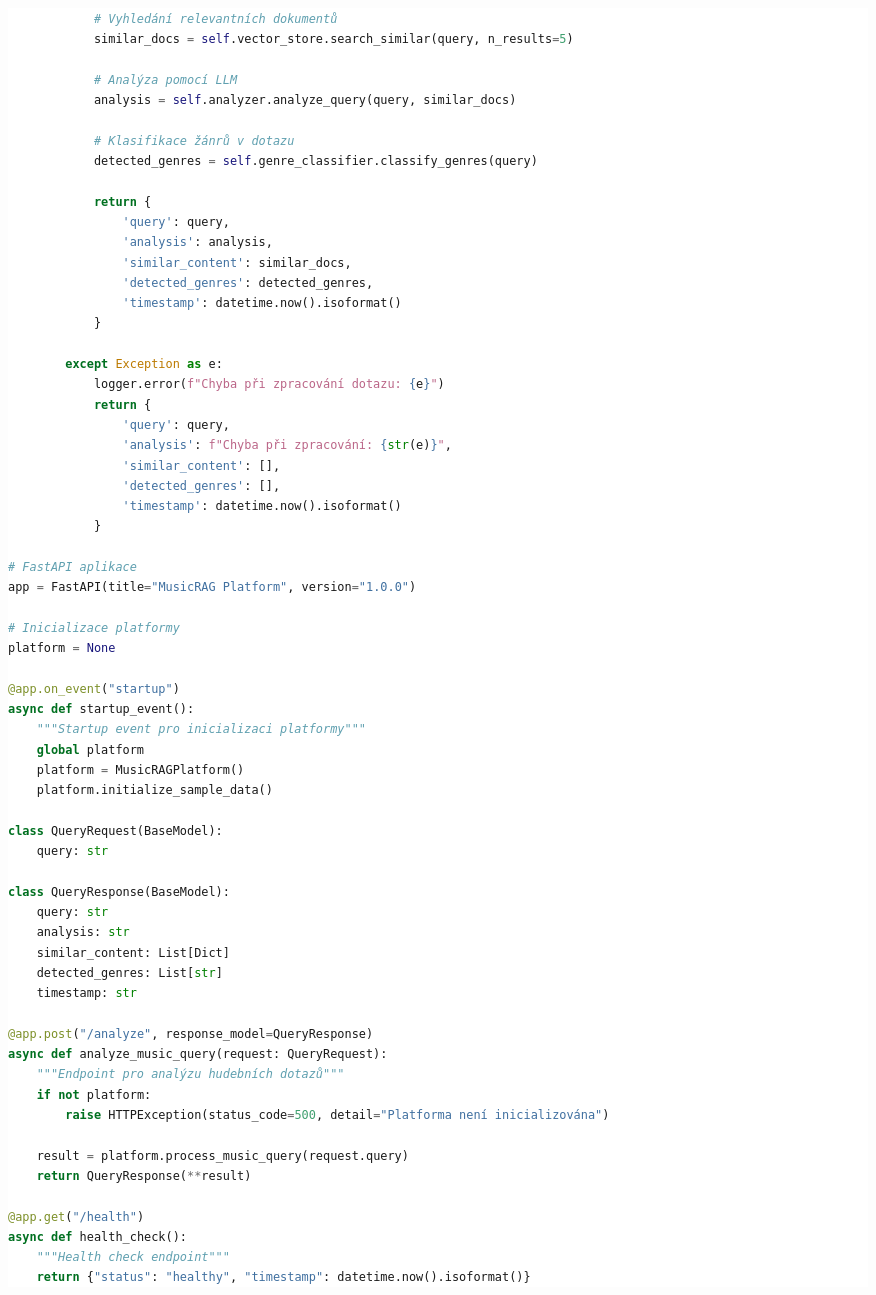 ````python
            # Vyhledání relevantních dokumentů
            similar_docs = self.vector_store.search_similar(query, n_results=5)
            
            # Analýza pomocí LLM
            analysis = self.analyzer.analyze_query(query, similar_docs)
            
            # Klasifikace žánrů v dotazu
            detected_genres = self.genre_classifier.classify_genres(query)
            
            return {
                'query': query,
                'analysis': analysis,
                'similar_content': similar_docs,
                'detected_genres': detected_genres,
                'timestamp': datetime.now().isoformat()
            }
            
        except Exception as e:
            logger.error(f"Chyba při zpracování dotazu: {e}")
            return {
                'query': query,
                'analysis': f"Chyba při zpracování: {str(e)}",
                'similar_content': [],
                'detected_genres': [],
                'timestamp': datetime.now().isoformat()
            }

# FastAPI aplikace
app = FastAPI(title="MusicRAG Platform", version="1.0.0")

# Inicializace platformy
platform = None

@app.on_event("startup")
async def startup_event():
    """Startup event pro inicializaci platformy"""
    global platform
    platform = MusicRAGPlatform()
    platform.initialize_sample_data()

class QueryRequest(BaseModel):
    query: str

class QueryResponse(BaseModel):
    query: str
    analysis: str
    similar_content: List[Dict]
    detected_genres: List[str]
    timestamp: str

@app.post("/analyze", response_model=QueryResponse)
async def analyze_music_query(request: QueryRequest):
    """Endpoint pro analýzu hudebních dotazů"""
    if not platform:
        raise HTTPException(status_code=500, detail="Platforma není inicializována")
    
    result = platform.process_music_query(request.query)
    return QueryResponse(**result)

@app.get("/health")
async def health_check():
    """Health check endpoint"""
    return {"status": "healthy", "timestamp": datetime.now().isoformat()}
````